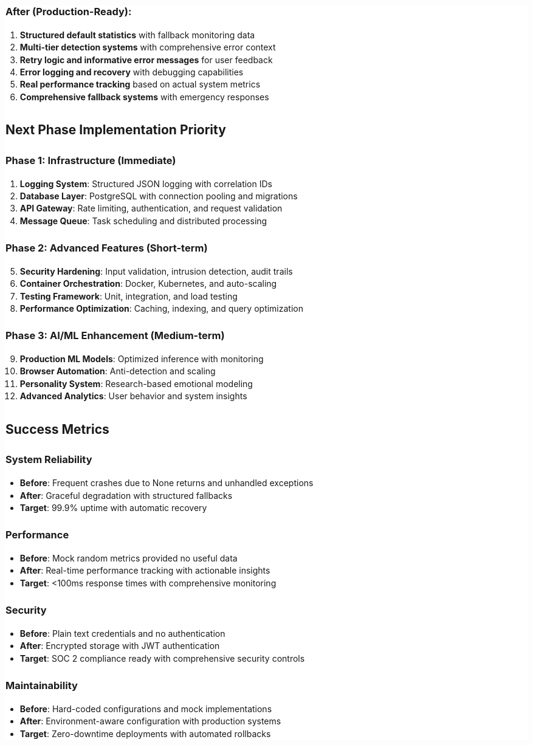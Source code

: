 ### After (Production-Ready):
1. **Structured default statistics** with fallback monitoring data
2. **Multi-tier detection systems** with comprehensive error context
3. **Retry logic and informative error messages** for user feedback
4. **Error logging and recovery** with debugging capabilities
5. **Real performance tracking** based on actual system metrics
6. **Comprehensive fallback systems** with emergency responses

## Next Phase Implementation Priority

### Phase 1: Infrastructure (Immediate)
1. **Logging System**: Structured JSON logging with correlation IDs
2. **Database Layer**: PostgreSQL with connection pooling and migrations
3. **API Gateway**: Rate limiting, authentication, and request validation
4. **Message Queue**: Task scheduling and distributed processing

### Phase 2: Advanced Features (Short-term)
5. **Security Hardening**: Input validation, intrusion detection, audit trails
6. **Container Orchestration**: Docker, Kubernetes, and auto-scaling
7. **Testing Framework**: Unit, integration, and load testing
8. **Performance Optimization**: Caching, indexing, and query optimization

### Phase 3: AI/ML Enhancement (Medium-term)
9. **Production ML Models**: Optimized inference with monitoring
10. **Browser Automation**: Anti-detection and scaling
11. **Personality System**: Research-based emotional modeling
12. **Advanced Analytics**: User behavior and system insights

## Success Metrics

### System Reliability
- **Before**: Frequent crashes due to None returns and unhandled exceptions
- **After**: Graceful degradation with structured fallbacks
- **Target**: 99.9% uptime with automatic recovery

### Performance
- **Before**: Mock random metrics provided no useful data
- **After**: Real-time performance tracking with actionable insights
- **Target**: <100ms response times with comprehensive monitoring

### Security
- **Before**: Plain text credentials and no authentication
- **After**: Encrypted storage with JWT authentication
- **Target**: SOC 2 compliance ready with comprehensive security controls

### Maintainability
- **Before**: Hard-coded configurations and mock implementations
- **After**: Environment-aware configuration with production systems
- **Target**: Zero-downtime deployments with automated rollbacks
